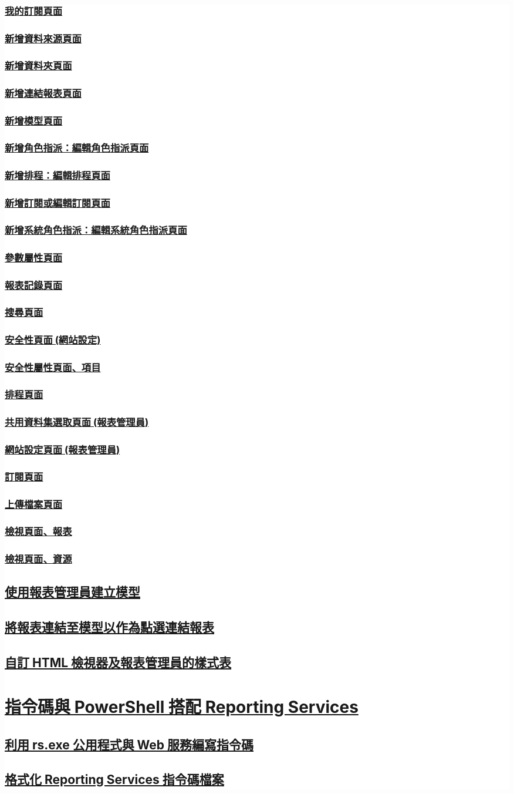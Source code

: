 ### [我的訂閱頁面](../my-subscriptions-page-report-manager.md)
### [新增資料來源頁面](../new-data-source-page-report-manager.md)
### [新增資料夾頁面](../new-folder-page-report-manager.md)
### [新增連結報表頁面](../new-linked-report-page-report-manager.md)
### [新增模型頁面](../new-model-page-report-manager.md)
### [新增角色指派：編輯角色指派頁面](../new-role-assignment-edit-role-assignment-page-report-manager.md)
### [新增排程：編輯排程頁面](../new-schedule-edit-schedule-page-report-manager.md)
### [新增訂閱或編輯訂閱頁面](../new-subscription-or-edit-subscription-page-report-manager.md)
### [新增系統角色指派：編輯系統角色指派頁面](../new-system-role-assignments-edit-system-role-assignments-page-report-manager.md)
### [參數屬性頁面](../parameters-properties-page-report-manager.md)
### [報表記錄頁面](../report-history-page-report-manager.md)
### [搜尋頁面](../search-page-report-manager.md)
### [安全性頁面 (網站設定)](../security-page-site-settings-report-manager.md)
### [安全性屬性頁面、項目](../security-properties-page-items-report-manager.md)
### [排程頁面](../schedules-page-report-manager.md)
### [共用資料集選取頁面 (報表管理員)](../shared-dataset-selection-page-report-manager.md)
### [網站設定頁面 (報表管理員)](../site-settings-page-report-manager.md)
### [訂閱頁面](../subscriptions-page-report-manager.md)
### [上傳檔案頁面](../upload-file-page-report-manager.md)
### [檢視頁面、報表](../view-page-reports-report-manager.md)
### [檢視頁面、資源](../view-page-resources-report-manager.md)
## [使用報表管理員建立模型](../create-a-model-using-report-manager.md)
## [將報表連結至模型以作為點選連結報表](../link-a-report-to-a-model-as-a-clickthrough-report.md)
## [自訂 HTML 檢視器及報表管理員的樣式表](../customize-style-sheets-for-html-viewer-and-report-manager.md)
# [指令碼與 PowerShell 搭配 Reporting Services](scripting-and-powershell-with-reporting-services.md)
## [利用 rs.exe 公用程式與 Web 服務編寫指令碼](script-with-the-rs-exe-utility-and-the-web-service.md)
## [格式化 Reporting Services 指令碼檔案](format-a-reporting-services-script-file.md)